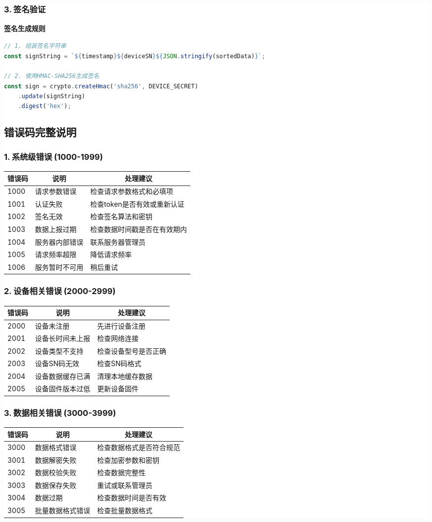 ### 3. 签名验证
**签名生成规则**

```typescript
// 1. 组装签名字符串
const signString = `${timestamp}${deviceSN}${JSON.stringify(sortedData)}`;

// 2. 使用HMAC-SHA256生成签名
const sign = crypto.createHmac('sha256', DEVICE_SECRET)
    .update(signString)
    .digest('hex');
```

## 错误码完整说明
### 1. 系统级错误 (1000-1999)
| 错误码 | 说明 | 处理建议 |
| --- | --- | --- |
| 1000 | 请求参数错误 | 检查请求参数格式和必填项 |
| 1001 | 认证失败 | 检查token是否有效或重新认证 |
| 1002 | 签名无效 | 检查签名算法和密钥 |
| 1003 | 数据上报过期 | 检查数据时间戳是否在有效期内 |
| 1004 | 服务器内部错误 | 联系服务器管理员 |
| 1005 | 请求频率超限 | 降低请求频率 |
| 1006 | 服务暂时不可用 | 稍后重试 |


### 2. 设备相关错误 (2000-2999)
| 错误码 | 说明 | 处理建议 |
| --- | --- | --- |
| 2000 | 设备未注册 | 先进行设备注册 |
| 2001 | 设备长时间未上报 | 检查网络连接 |
| 2002 | 设备类型不支持 | 检查设备型号是否正确 |
| 2003 | 设备SN码无效 | 检查SN码格式 |
| 2004 | 设备数据缓存已满 | 清理本地缓存数据 |
| 2005 | 设备固件版本过低 | 更新设备固件 |


### 3. 数据相关错误 (3000-3999)
| 错误码 | 说明 | 处理建议 |
| --- | --- | --- |
| 3000 | 数据格式错误 | 检查数据格式是否符合规范 |
| 3001 | 数据解密失败 | 检查加密参数和密钥 |
| 3002 | 数据校验失败 | 检查数据完整性 |
| 3003 | 数据保存失败 | 重试或联系管理员 |
| 3004 | 数据过期 | 检查数据时间是否有效 |
| 3005 | 批量数据格式错误 | 检查批量数据格式 |
